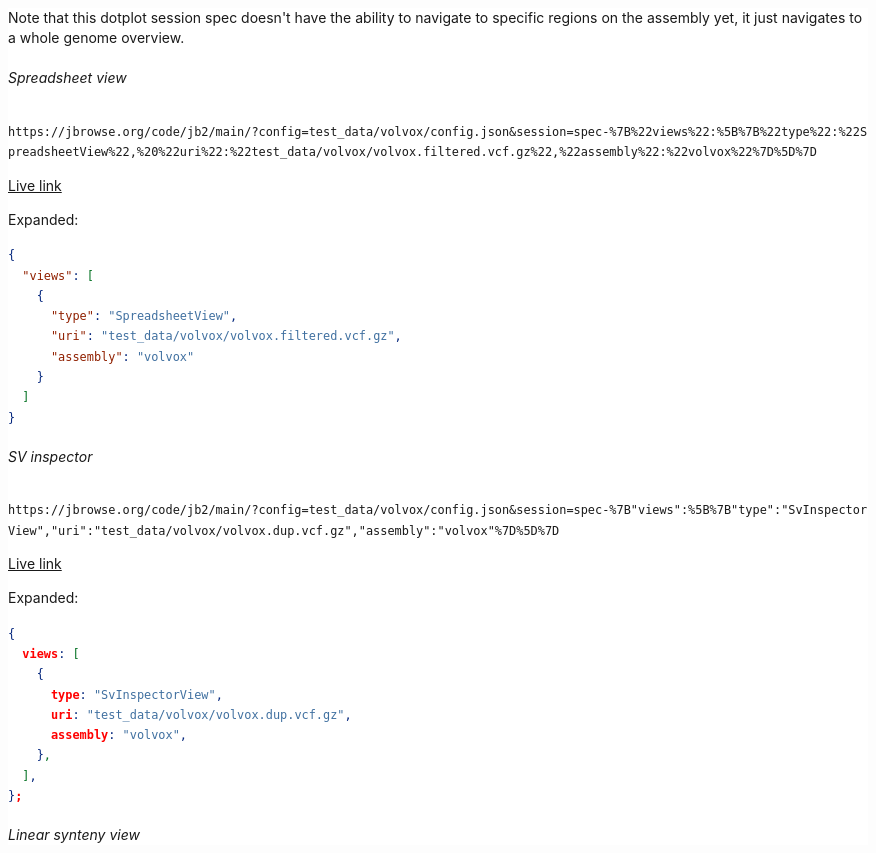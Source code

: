 Note that this dotplot session spec doesn't have the ability to navigate to
specific regions on the assembly yet, it just navigates to a whole genome
overview.

###### Spreadsheet view

```
https://jbrowse.org/code/jb2/main/?config=test_data/volvox/config.json&session=spec-%7B%22views%22:%5B%7B%22type%22:%22SpreadsheetView%22,%20%22uri%22:%22test_data/volvox/volvox.filtered.vcf.gz%22,%22assembly%22:%22volvox%22%7D%5D%7D
```

[Live link](https://jbrowse.org/code/jb2/main/?config=test_data/volvox/config.json&session=spec-%7B%22views%22:%5B%7B%22type%22:%22SpreadsheetView%22,%20%22uri%22:%22test_data/volvox/volvox.filtered.vcf.gz%22,%22assembly%22:%22volvox%22%7D%5D%7D)

Expanded:

```json
{
  "views": [
    {
      "type": "SpreadsheetView",
      "uri": "test_data/volvox/volvox.filtered.vcf.gz",
      "assembly": "volvox"
    }
  ]
}
```

###### SV inspector

```
https://jbrowse.org/code/jb2/main/?config=test_data/volvox/config.json&session=spec-%7B"views":%5B%7B"type":"SvInspectorView","uri":"test_data/volvox/volvox.dup.vcf.gz","assembly":"volvox"%7D%5D%7D
```

[Live link](https://jbrowse.org/code/jb2/main/?config=test_data/volvox/config.json&session=spec-%7B%22views%22:%5B%7B%22type%22:%22SvInspectorView%22,%20%22uri%22:%22test_data/volvox/volvox.dup.vcf.gz%22,%22assembly%22:%22volvox%22%7D%5D%7D)

Expanded:

```json
{
  views: [
    {
      type: "SvInspectorView",
      uri: "test_data/volvox/volvox.dup.vcf.gz",
      assembly: "volvox",
    },
  ],
};
```

###### Linear synteny view
